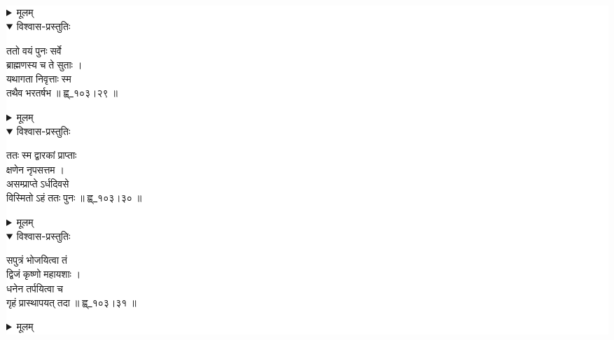 <details><summary>मूलम्</summary></details>

<details open><summary>विश्वास-प्रस्तुतिः</summary>

ततो वयं पुनः सर्वे  
ब्राह्मणस्य च ते सुताः ।  
यथागता निवृत्ताः स्म  
तथैव भरतर्षभ ॥ ह्व्_१०३।२९ ॥
</details>

<details><summary>मूलम्</summary></details>

<details open><summary>विश्वास-प्रस्तुतिः</summary>

ततः स्म द्वारकां प्राप्ताः  
क्षणेन नृपसत्तम ।  
असम्प्राप्ते ऽर्धदिवसे  
विस्मितो ऽहं ततः पुनः ॥ ह्व्_१०३।३० ॥
</details>

<details><summary>मूलम्</summary></details>

<details open><summary>विश्वास-प्रस्तुतिः</summary>

सपुत्रं भोजयित्वा तं  
द्विजं कृष्णो महायशाः ।  
धनेन तर्पयित्वा च  
गृहं प्रास्थापयत् तदा ॥ ह्व्_१०३।३१ ॥
</details>

<details><summary>मूलम्</summary></details>
    
  

